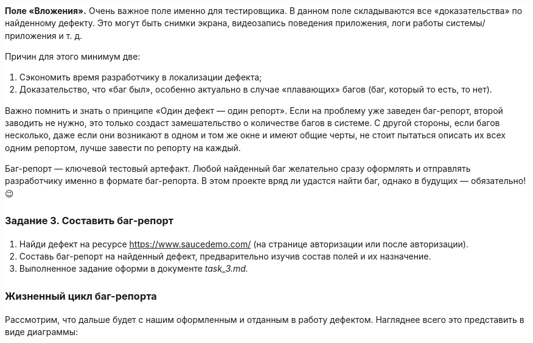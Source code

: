 **Поле «Вложения».** Очень важное поле именно для тестировщика. В данном поле складываются все «доказательства» по найденному дефекту. Это могут быть снимки экрана, видеозапись поведения приложения, логи работы системы/приложения и т. д. 

Причин для этого минимум две:

1. Сэкономить время разработчику в локализации дефекта;
1. Доказательство, что «баг был», особенно актуально в случае «плавающих» багов (баг, который то есть, то нет).

Важно помнить и знать о принципе «Один дефект — один репорт». Если на проблему уже заведен баг-репорт, второй заводить не нужно, это только создаст замешательство о количестве багов в системе. С другой стороны, если багов несколько, даже если они возникают в одном и том же окне и имеют общие черты, не стоит пытаться описать их всех одним репортом, лучше завести по репорту на каждый.

Баг-репорт — ключевой тестовый артефакт. Любой найденный баг желательно сразу оформлять и отправлять разработчику именно в формате баг-репорта. В этом проекте вряд ли удастся найти баг, однако в будущих — обязательно! 😉

### Задание 3. Составить баг-репорт

1. Найди дефект на ресурсе <https://www.saucedemo.com/> (на странице авторизации или после авторизации).
1. Составь баг-репорт на найденный дефект, предварительно изучив состав полей и их назначение.
1. Выполненное задание оформи в документе *task\_3.md.*

### Жизненный цикл баг-репорта

Рассмотрим, что дальше будет с нашим оформленным и отданным в работу дефектом. Нагляднее всего это представить в виде диаграммы:
